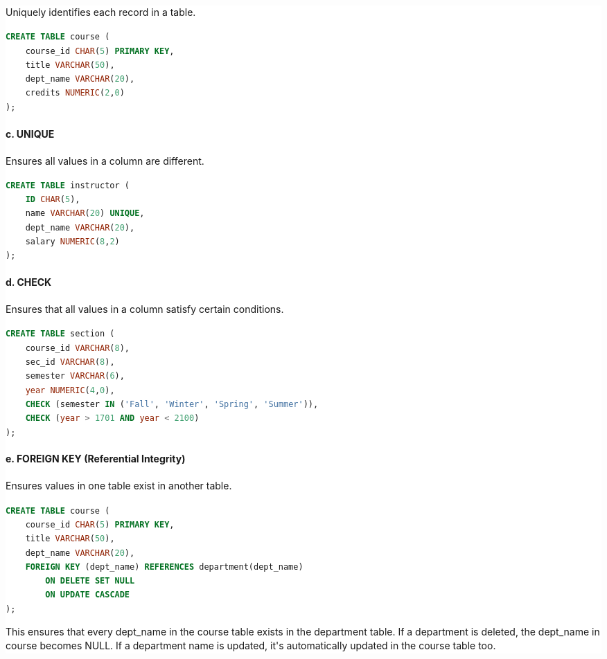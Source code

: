 Uniquely identifies each record in a table.

```sql
CREATE TABLE course (
    course_id CHAR(5) PRIMARY KEY,
    title VARCHAR(50),
    dept_name VARCHAR(20),
    credits NUMERIC(2,0)
);
```

#### c. UNIQUE

Ensures all values in a column are different.

```sql
CREATE TABLE instructor (
    ID CHAR(5),
    name VARCHAR(20) UNIQUE,
    dept_name VARCHAR(20),
    salary NUMERIC(8,2)
);
```

#### d. CHECK

Ensures that all values in a column satisfy certain conditions.

```sql
CREATE TABLE section (
    course_id VARCHAR(8),
    sec_id VARCHAR(8),
    semester VARCHAR(6),
    year NUMERIC(4,0),
    CHECK (semester IN ('Fall', 'Winter', 'Spring', 'Summer')),
    CHECK (year > 1701 AND year < 2100)
);
```

#### e. FOREIGN KEY (Referential Integrity)

Ensures values in one table exist in another table.

```sql
CREATE TABLE course (
    course_id CHAR(5) PRIMARY KEY,
    title VARCHAR(50),
    dept_name VARCHAR(20),
    FOREIGN KEY (dept_name) REFERENCES department(dept_name)
        ON DELETE SET NULL
        ON UPDATE CASCADE
);
```

This ensures that every dept_name in the course table exists in the department table. If a department is deleted, the dept_name in course becomes NULL. If a department name is updated, it's automatically updated in the course table too.
